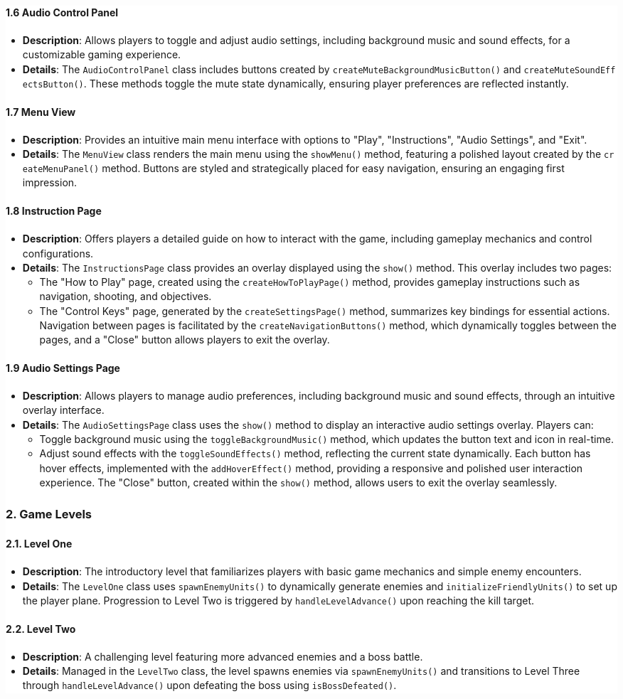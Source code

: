#### **1.6 Audio Control Panel**
- **Description**: Allows players to toggle and adjust audio settings, including background music and sound effects, for a customizable gaming experience.
- **Details**: The `AudioControlPanel` class includes buttons created by `createMuteBackgroundMusicButton()` and `createMuteSoundEffectsButton()`. These methods toggle the mute state dynamically, ensuring player preferences are reflected instantly.

#### **1.7 Menu View**
- **Description**: Provides an intuitive main menu interface with options to "Play", "Instructions", "Audio Settings", and "Exit".
- **Details**: The `MenuView` class renders the main menu using the `showMenu()` method, featuring a polished layout created by the `createMenuPanel()` method. Buttons are styled and strategically placed for easy navigation, ensuring an engaging first impression.

#### **1.8 Instruction Page**
- **Description**: Offers players a detailed guide on how to interact with the game, including gameplay mechanics and control configurations.
- **Details**: The `InstructionsPage` class provides an overlay displayed using the `show()` method. This overlay includes two pages:
   - The "How to Play" page, created using the `createHowToPlayPage()` method, provides gameplay instructions such as navigation, shooting, and objectives.
   - The "Control Keys" page, generated by the `createSettingsPage()` method, summarizes key bindings for essential actions.
     Navigation between pages is facilitated by the `createNavigationButtons()` method, which dynamically toggles between the pages, and a "Close" button allows players to exit the overlay.

#### **1.9 Audio Settings Page**
- **Description**: Allows players to manage audio preferences, including background music and sound effects, through an intuitive overlay interface.
- **Details**: The `AudioSettingsPage` class uses the `show()` method to display an interactive audio settings overlay. Players can:
   - Toggle background music using the `toggleBackgroundMusic()` method, which updates the button text and icon in real-time.
   - Adjust sound effects with the `toggleSoundEffects()` method, reflecting the current state dynamically.
     Each button has hover effects, implemented with the `addHoverEffect()` method, providing a responsive and polished user interaction experience. The "Close" button, created within the `show()` method, allows users to exit the overlay seamlessly.

### **2. Game Levels**

#### **2.1. Level One**
- **Description**: The introductory level that familiarizes players with basic game mechanics and simple enemy encounters.
- **Details**: The `LevelOne` class uses `spawnEnemyUnits()` to dynamically generate enemies and `initializeFriendlyUnits()` to set up the player plane. Progression to Level Two is triggered by `handleLevelAdvance()` upon reaching the kill target.

#### **2.2. Level Two**
- **Description**: A challenging level featuring more advanced enemies and a boss battle.
- **Details**: Managed in the `LevelTwo` class, the level spawns enemies via `spawnEnemyUnits()` and transitions to Level Three through `handleLevelAdvance()` upon defeating the boss using `isBossDefeated()`.
